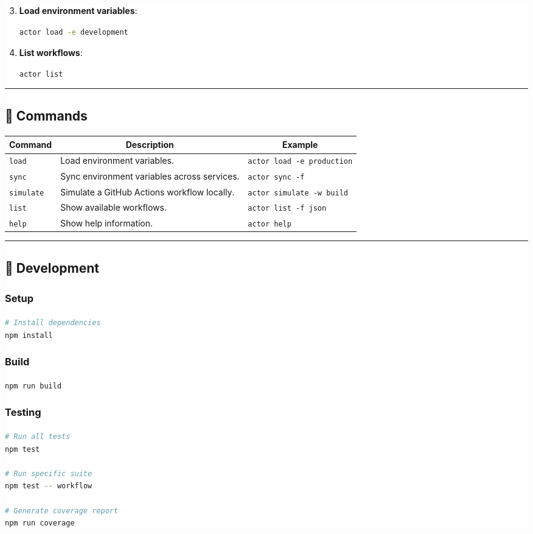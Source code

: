 3. **Load environment variables**:

   ```bash
   actor load -e development
   ```

4. **List workflows**:
   ```bash
   actor list
   ```

---

## **📜 Commands**

| Command    | Description                                 | Example                    |
| ---------- | ------------------------------------------- | -------------------------- |
| `load`     | Load environment variables.                 | `actor load -e production` |
| `sync`     | Sync environment variables across services. | `actor sync -f`            |
| `simulate` | Simulate a GitHub Actions workflow locally. | `actor simulate -w build`  |
| `list`     | Show available workflows.                   | `actor list -f json`       |
| `help`     | Show help information.                      | `actor help`               |

---

## **🔧 Development**

### **Setup**

```sh
# Install dependencies
npm install
```

### **Build**

```sh
npm run build
```

### **Testing**

```sh
# Run all tests
npm test

# Run specific suite
npm test -- workflow

# Generate coverage report
npm run coverage
```
